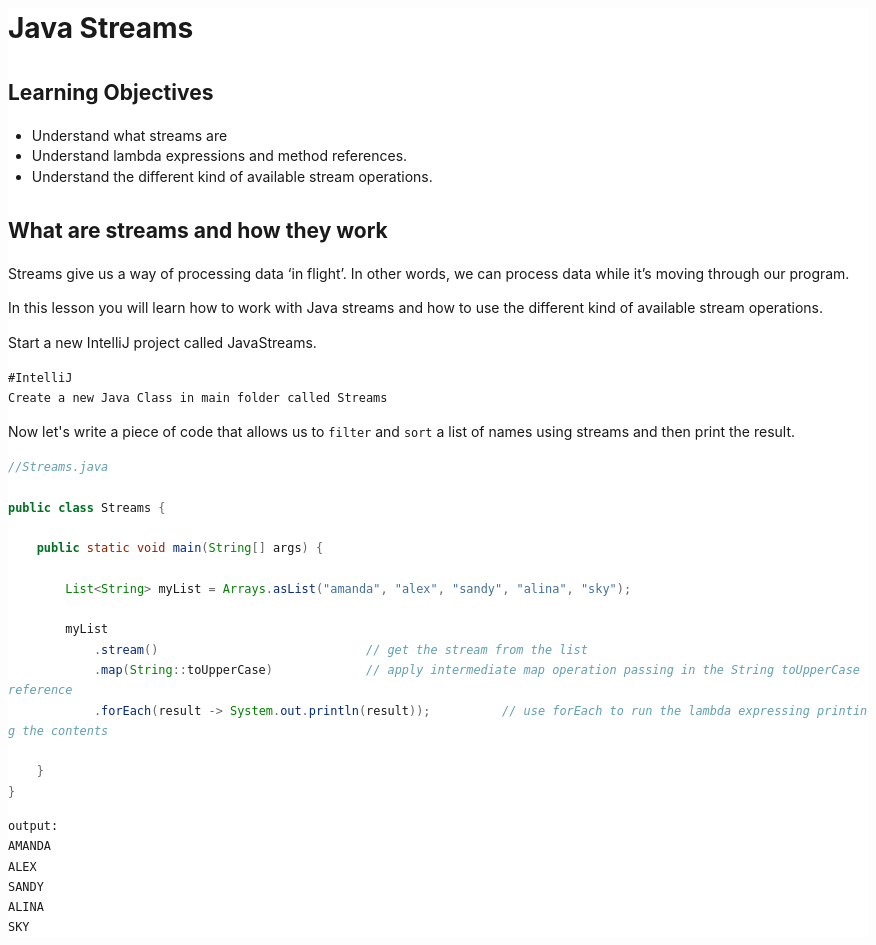 # Java Streams

## Learning Objectives
  - Understand what streams are
  - Understand lambda expressions and method references.
  - Understand the different kind of available stream operations.
  



## What are streams and how they work

Streams give us a way of processing data ‘in flight’. In other words, we can process data while it’s moving through our program.

In this lesson you will learn how to work with Java streams and how to use the different kind of available stream operations. 

Start a new IntelliJ project called JavaStreams.

```
#IntelliJ
Create a new Java Class in main folder called Streams
```

Now let's write a piece of code that allows us to `filter` and `sort` a list of names using streams and then print the result.

```java
//Streams.java

public class Streams {

    public static void main(String[] args) {

        List<String> myList = Arrays.asList("amanda", "alex", "sandy", "alina", "sky");

        myList
            .stream()                             // get the stream from the list
            .map(String::toUpperCase)             // apply intermediate map operation passing in the String toUpperCase reference
            .forEach(result -> System.out.println(result));          // use forEach to run the lambda expressing printing the contents

    }
}
```


```
output:
AMANDA
ALEX
SANDY
ALINA
SKY
```
